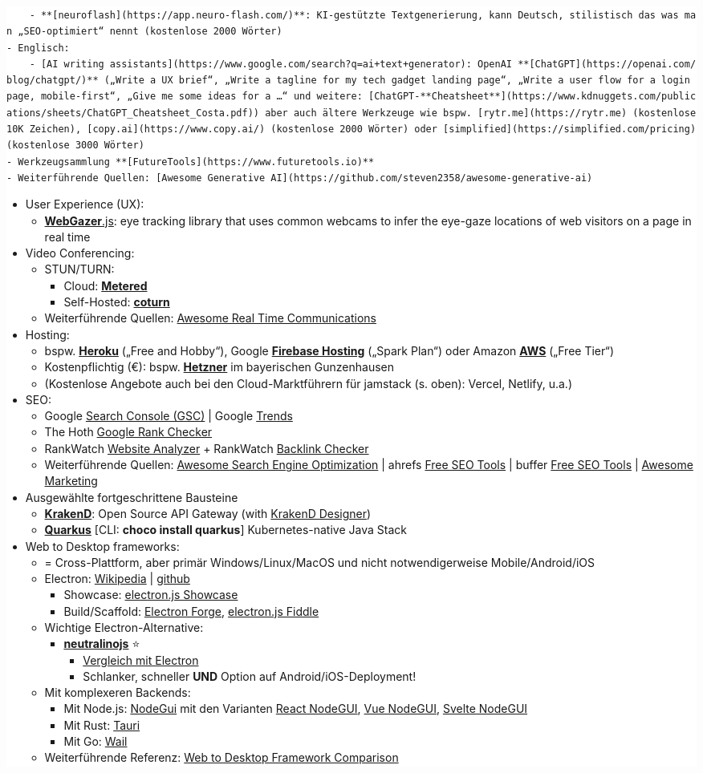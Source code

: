		- **[neuroflash](https://app.neuro-flash.com/)**: KI-gestützte Textgenerierung, kann Deutsch, stilistisch das was man „SEO-optimiert“ nennt (kostenlose 2000 Wörter)
	- Englisch:
		- [AI writing assistants](https://www.google.com/search?q=ai+text+generator): OpenAI **[ChatGPT](https://openai.com/blog/chatgpt/)** („Write a UX brief“, „Write a tagline for my tech gadget landing page“, „Write a user flow for a login page, mobile-first“, „Give me some ideas for a …“ und weitere: [ChatGPT-**Cheatsheet**](https://www.kdnuggets.com/publications/sheets/ChatGPT_Cheatsheet_Costa.pdf)) aber auch ältere Werkzeuge wie bspw. [rytr.me](https://rytr.me) (kostenlose 10K Zeichen), [copy.ai](https://www.copy.ai/) (kostenlose 2000 Wörter) oder [simplified](https://simplified.com/pricing) (kostenlose 3000 Wörter)
	- Werkzeugsammlung **[FutureTools](https://www.futuretools.io)**
	- Weiterführende Quellen: [Awesome Generative AI](https://github.com/steven2358/awesome-generative-ai)
- User Experience (UX):
	- [**WebGazer**.js](https://webgazer.cs.brown.edu/): eye tracking library that uses common webcams to infer the eye-gaze locations of web visitors on a page in real time
- Video Conferencing:
	- STUN/TURN:
		- Cloud: **[Metered](https://www.metered.ca/)**
		- Self-Hosted: **[coturn](https://github.com/coturn/coturn)**
	- Weiterführende Quellen: [Awesome Real Time Communications](https://github.com/rtckit/awesome-rtc)
- Hosting:
	- bspw. **[Heroku](https://www.heroku.com/pricing)** („Free and Hobby“), Google **[Firebase Hosting](https://firebase.google.com/pricing)** („Spark Plan“) oder Amazon **[AWS](https://aws.amazon.com/de/free/)** („Free Tier“)
	- Kostenpflichtig (€): bspw. **[Hetzner](https://www.hetzner.com/de/cloud)** im bayerischen Gunzenhausen
	- (Kostenlose Angebote auch bei den Cloud-Marktführern für jamstack (s. oben): Vercel, Netlify, u.a.)
- SEO:
	- Google [Search Console (GSC)](https://search.google.com/search-console/) | Google [Trends](https://trends.google.com/trends/)
	- The Hoth [Google Rank Checker](https://www.thehoth.com/search-engine-rankings/)
	- RankWatch [Website Analyzer](https://www.rankwatch.com/tools/web-analyzer.html) + RankWatch [Backlink Checker](https://www.rankwatch.com/backlinks/)
	- Weiterführende Quellen: [Awesome Search Engine Optimization](https://github.com/marcobiedermann/search-engine-optimization) | ahrefs [Free SEO Tools](https://ahrefs.com/blog/free-seo-tools/) | buffer [Free SEO Tools](https://buffer.com/library/free-seo-tools/) | [Awesome Marketing](https://github.com/marketingtoolslist/awesome-marketing)
- Ausgewählte fortgeschrittene Bausteine
	- **[KrakenD](https://www.krakend.io/)**: Open Source API Gateway (with [KrakenD Designer](https://designer.krakend.io))
	- **[Quarkus](https://quarkus.io/)** \[CLI: **choco install quarkus**\] Kubernetes-native Java Stack
- Web to Desktop frameworks:
	- = Cross-Plattform, aber primär Windows/Linux/MacOS und nicht notwendigerweise Mobile/Android/iOS
	- Electron: [Wikipedia](https://en.wikipedia.org/wiki/Electron_(software_framework)) | [github](https://github.com/electron/electron)
		- Showcase: [electron.js Showcase](https://www.electronjs.org/apps)
		- Build/Scaffold: [Electron Forge](https://www.electronforge.io/), [electron.js Fiddle](https://www.electronjs.org/fiddle)
	- Wichtige Electron-Alternative:
		- **[neutralinojs](https://neutralino.js.org/)** ⭐
			- [Vergleich mit Electron](https://github.com/neutralinojs/evaluation)
			- Schlanker, schneller **UND** Option auf Android/iOS-Deployment!
	- Mit komplexeren Backends:
		- Mit Node.js: [NodeGui](https://github.com/nodegui/nodegui) mit den Varianten [React NodeGUI](https://github.com/nodegui/react-nodegui), [Vue NodeGUI](https://github.com/nodegui/vue-nodegui), [Svelte NodeGUI](https://github.com/nodegui/svelte-nodegui)
		- Mit Rust: [Tauri](https://tauri.app/)
		- Mit Go: [Wail](https://github.com/wailsapp/wails)
	- Weiterführende Referenz: [Web to Desktop Framework Comparison](https://github.com/Elanis/web-to-desktop-framework-comparison)

[//]: # (Author: Christoph P. Neumann)
[//]: # (Title: Awesome Big Data und Cloud-Computing für KI)
[//]: # (Language: de-DE)
[//]: # (Licence: CC BY 4.0)
[//]: # (Kurztitel: Werkzeuge » BDCC/AI)
[//]: # (Lemma: tools-bdccai)